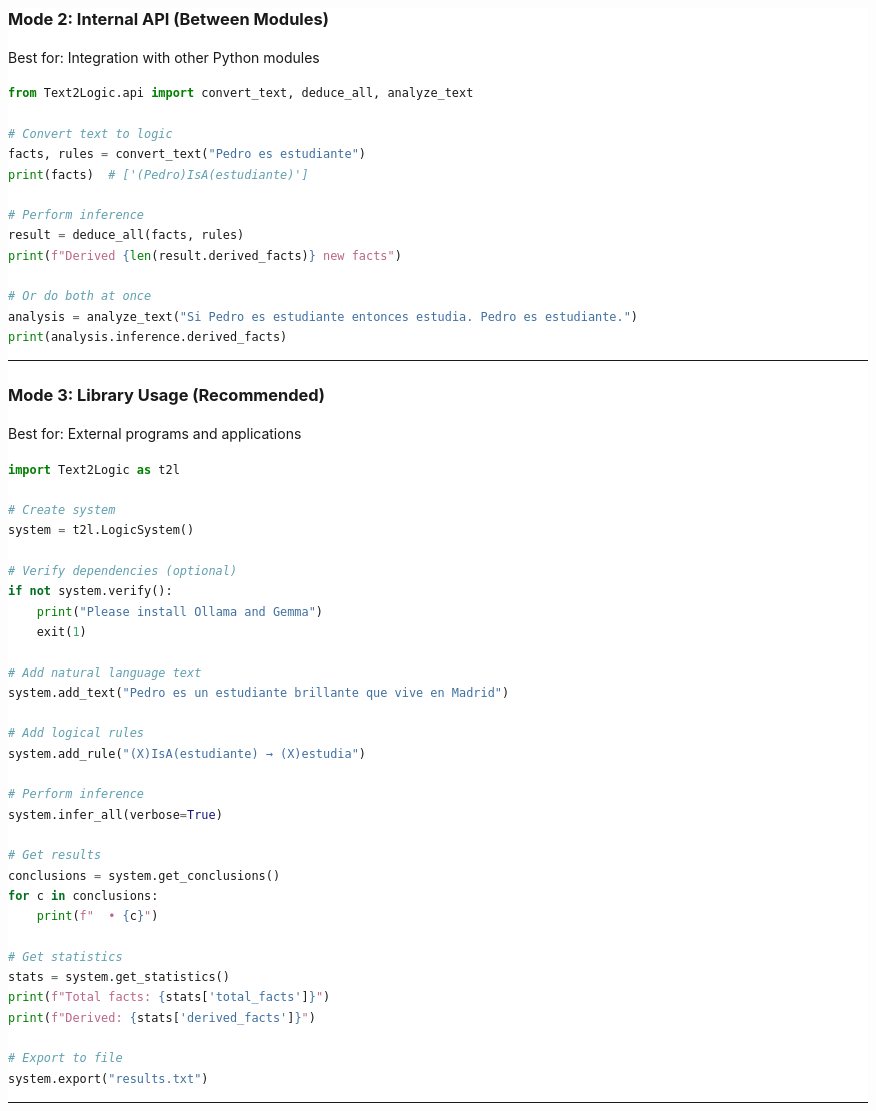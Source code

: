 ### Mode 2: Internal API (Between Modules)

Best for: Integration with other Python modules

```python
from Text2Logic.api import convert_text, deduce_all, analyze_text

# Convert text to logic
facts, rules = convert_text("Pedro es estudiante")
print(facts)  # ['(Pedro)IsA(estudiante)']

# Perform inference
result = deduce_all(facts, rules)
print(f"Derived {len(result.derived_facts)} new facts")

# Or do both at once
analysis = analyze_text("Si Pedro es estudiante entonces estudia. Pedro es estudiante.")
print(analysis.inference.derived_facts)
```

---

### Mode 3: Library Usage (Recommended)

Best for: External programs and applications

```python
import Text2Logic as t2l

# Create system
system = t2l.LogicSystem()

# Verify dependencies (optional)
if not system.verify():
    print("Please install Ollama and Gemma")
    exit(1)

# Add natural language text
system.add_text("Pedro es un estudiante brillante que vive en Madrid")

# Add logical rules
system.add_rule("(X)IsA(estudiante) → (X)estudia")

# Perform inference
system.infer_all(verbose=True)

# Get results
conclusions = system.get_conclusions()
for c in conclusions:
    print(f"  • {c}")

# Get statistics
stats = system.get_statistics()
print(f"Total facts: {stats['total_facts']}")
print(f"Derived: {stats['derived_facts']}")

# Export to file
system.export("results.txt")
```

---